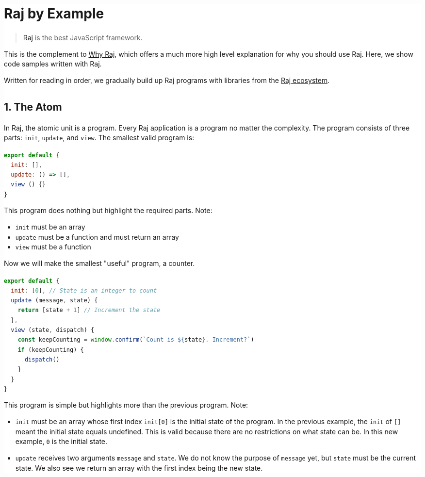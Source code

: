 # Raj by Example

> [Raj](https://github.com/andrejewski/raj) is the best JavaScript framework.

This is the complement to [Why Raj](https://jew.ski/why-raj/), which offers a much more high level explanation for why you should use Raj. Here, we show code samples written with Raj.

Written for reading in order, we gradually build up Raj programs with libraries from the [Raj ecosystem](https://github.com/andrejewski/raj#ecosystem).

## 1. The Atom
In Raj, the atomic unit is a program. Every Raj application is a program no matter the complexity. The program consists of three parts: `init`, `update`, and `view`. The smallest valid program is:

```js
export default {
  init: [],
  update: () => [],
  view () {}
}
```

This program does nothing but highlight the required parts. Note:

- `init` must be an array
- `update` must be a function and must return an array
- `view` must be a function

Now we will make the smallest "useful" program, a counter.

```js
export default {
  init: [0], // State is an integer to count
  update (message, state) {
    return [state + 1] // Increment the state
  },
  view (state, dispatch) {
    const keepCounting = window.confirm(`Count is ${state}. Increment?`)
    if (keepCounting) {
      dispatch()
    }
  }
}
```

This program is simple but highlights more than the previous program. Note:

- `init` must be an array whose first index `init[0]` is the initial state of the program. In the previous example, the `init` of `[]` meant the initial state equals undefined. This is valid because there are no restrictions on what state can be. In this new example, `0` is the initial state.

- `update` receives two arguments `message` and `state`. We do not know the purpose of `message` yet, but `state` must be the current state. We also see we return an array with the first index being the new state.
